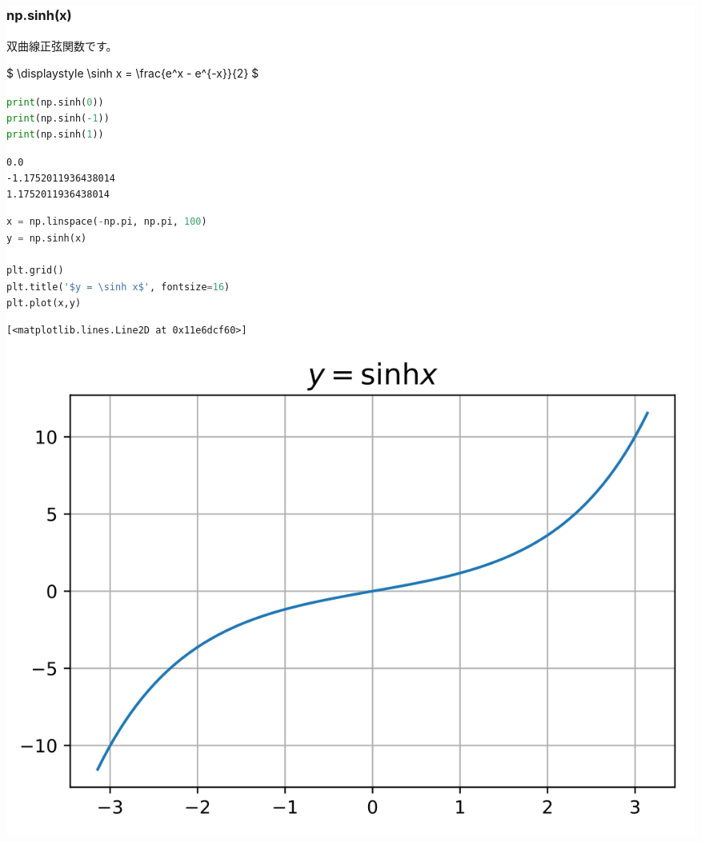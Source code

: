 
### np.sinh(x)
双曲線正弦関数です。
<div>
$
\displaystyle \sinh x = \frac{e^x - e^{-x}}{2}
$
</div>


```python
print(np.sinh(0))
print(np.sinh(-1))
print(np.sinh(1))
```

    0.0
    -1.1752011936438014
    1.1752011936438014



```python
x = np.linspace(-np.pi, np.pi, 100)
y = np.sinh(x)

plt.grid()
plt.title('$y = \sinh x$', fontsize=16)
plt.plot(x,y)
```




    [<matplotlib.lines.Line2D at 0x11e6dcf60>]




![svg](trigonometric_nb_files/trigonometric_nb_24_1.svg)